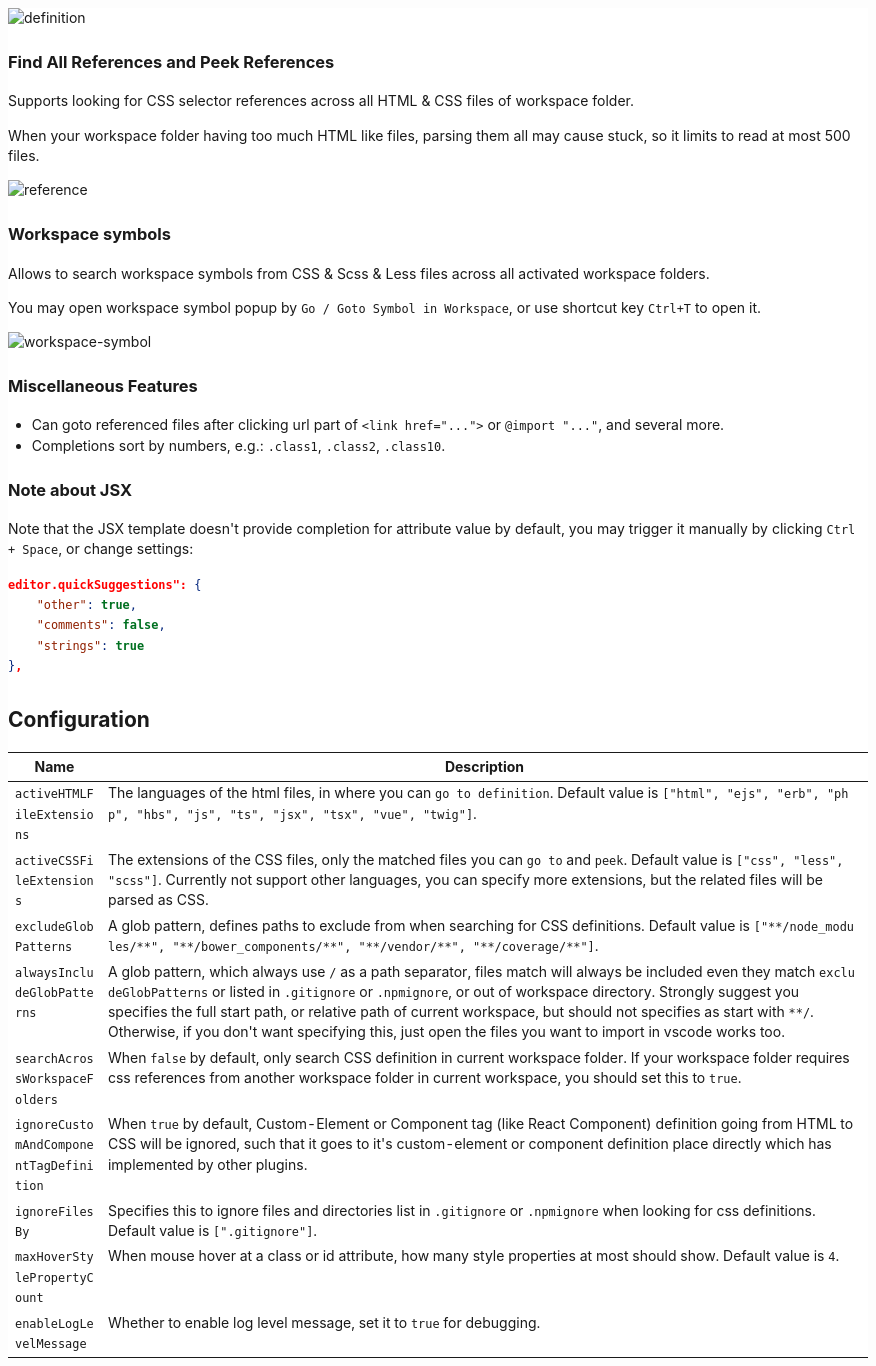 ![definition](https://github.com/pucelle/vscode-css-navigation/raw/HEAD/images/definition.gif)



### Find All References and Peek References

Supports looking for CSS selector references across all HTML & CSS files of workspace folder.

When your workspace folder having too much HTML like files, parsing them all may cause stuck, so it limits to read at most 500 files.

![reference](https://github.com/pucelle/vscode-css-navigation/raw/HEAD/images/reference.gif)



### Workspace symbols

Allows to search workspace symbols from CSS & Scss & Less files across all activated workspace folders.

You may open workspace symbol popup by `Go / Goto Symbol in Workspace`, or use shortcut key `Ctrl+T` to open it.

![workspace-symbol](https://github.com/pucelle/vscode-css-navigation/raw/HEAD/images/workspace-symbol.gif)



### Miscellaneous Features

- Can goto referenced files after clicking url part of `<link href="...">` or `@import "..."`, and several more.
- Completions sort by numbers, e.g.: `.class1`, `.class2`, `.class10`.



### Note about JSX

Note that the JSX template doesn't provide completion for attribute value by default, you may trigger it manually by clicking `Ctrl + Space`, or change settings:

```json
editor.quickSuggestions": {
    "other": true,
    "comments": false,
    "strings": true
},
```



## Configuration


| Name                              | Description
| ---                               | ---
| `activeHTMLFileExtensions`        | The languages of the html files, in where you can `go to definition`. Default value is `["html", "ejs", "erb", "php", "hbs", "js", "ts", "jsx", "tsx", "vue", "twig"]`.
| `activeCSSFileExtensions`         | The extensions of the CSS files, only the matched files you can `go to` and `peek`. Default value is `["css", "less", "scss"]`. Currently not support other languages, you can specify more extensions, but the related files will be parsed as CSS.
| `excludeGlobPatterns`             | A glob pattern, defines paths to exclude from when searching for CSS definitions. Default value is `["**/node_modules/**", "**/bower_components/**", "**/vendor/**", "**/coverage/**"]`.
| `alwaysIncludeGlobPatterns`       | A glob pattern, which always use `/` as a path separator, files match will always be included even they match `excludeGlobPatterns` or listed in `.gitignore` or `.npmignore`, or out of workspace directory. Strongly suggest you specifies the full start path, or relative path of current workspace, but should not specifies as start with `**/`. Otherwise, if you don't want specifying this, just open the files you want to import in vscode works too.
| `searchAcrossWorkspaceFolders`    | When `false` by default, only search CSS definition in current workspace folder. If your workspace folder requires css references from another workspace folder in current workspace, you should set this to `true`.
| `ignoreCustomAndComponentTagDefinition` | When `true` by default, Custom-Element or Component tag (like React Component) definition going from HTML to CSS will be ignored, such that it goes to it's custom-element or component definition place directly which has implemented by other plugins.
| `ignoreFilesBy`                   | Specifies this to ignore files and directories list in `.gitignore` or `.npmignore` when looking for css definitions. Default value is `[".gitignore"]`.
| `maxHoverStylePropertyCount`      | When mouse hover at a class or id attribute, how many style properties at most should show. Default value is `4`.
| `enableLogLevelMessage`           | Whether to enable log level message, set it to `true` for debugging.